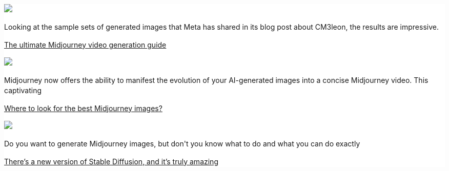 [![](https://venturebeat.com/wp-content/uploads/2023/07/cfr0z3n_vector_art_of_a_synthwave_chameleon_wearing_sunglasses__36348a71-be4c-45a4-84a5-fd7ded6c8f67.png?w=1024?w=1200&strip=all)](https://venturebeat.com/ai/meta-reveals-new-ai-image-generation-model-cm3leon-touting-greater-efficiency)

</div>

Looking at the sample sets of generated images that Meta has shared in
its blog post about CM3leon, the results are impressive.

</div>

<div class="card">

<div class="card-title">

[The ultimate Midjourney video generation
guide](https://dataconomy.com/2023/07/17/midjourney-video-generation-guide)

</div>

<div class="card-image">

[![](https://dataconomy.com/wp-content/uploads/2023/07/Screenshot_5_result_0.jpg)](https://dataconomy.com/2023/07/17/midjourney-video-generation-guide)

</div>

Midjourney now offers the ability to manifest the evolution of your
AI-generated images into a concise Midjourney video. This captivating

</div>

<div class="card">

<div class="card-title">

[Where to look for the best Midjourney
images?](https://dataconomy.com/2023/07/17/generating-midjourney-images-showcase)

</div>

<div class="card-image">

[![](https://dataconomy.com/wp-content/uploads/2023/07/midjourney-images-5.jpg)](https://dataconomy.com/2023/07/17/generating-midjourney-images-showcase)

</div>

Do you want to generate Midjourney images, but don't you know what to do
and what you can do exactly

</div>

<div class="card">

<div class="card-title">

[There’s a new version of Stable Diffusion, and it’s truly
amazing](https://www.fastcompany.com/90880791/best-creative-tools-generative-ai-stable-diffusion-xl?partner=rss)

</div>
